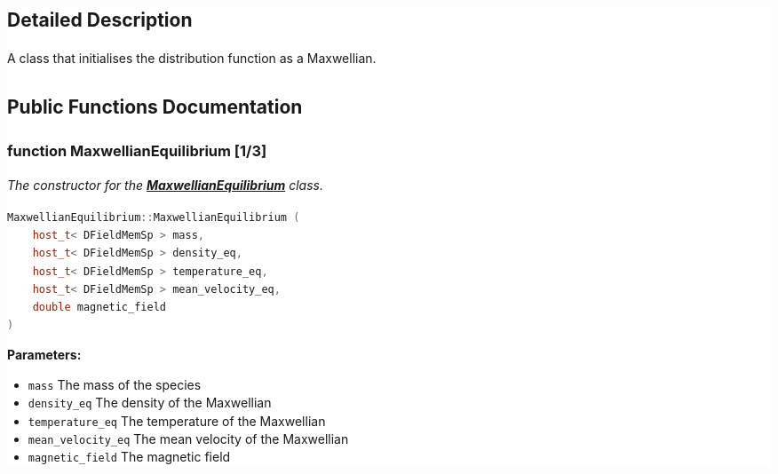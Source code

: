 






































## Detailed Description


A class that initialises the distribution function as a Maxwellian. 


    
## Public Functions Documentation




### function MaxwellianEquilibrium [1/3]

_The constructor for the_ [_**MaxwellianEquilibrium**_](classMaxwellianEquilibrium.md) _class._
```C++
MaxwellianEquilibrium::MaxwellianEquilibrium (
    host_t< DFieldMemSp > mass,
    host_t< DFieldMemSp > density_eq,
    host_t< DFieldMemSp > temperature_eq,
    host_t< DFieldMemSp > mean_velocity_eq,
    double magnetic_field
) 
```





**Parameters:**


* `mass` The mass of the species 
* `density_eq` The density of the Maxwellian 
* `temperature_eq` The temperature of the Maxwellian 
* `mean_velocity_eq` The mean velocity of the Maxwellian 
* `magnetic_field` The magnetic field 
